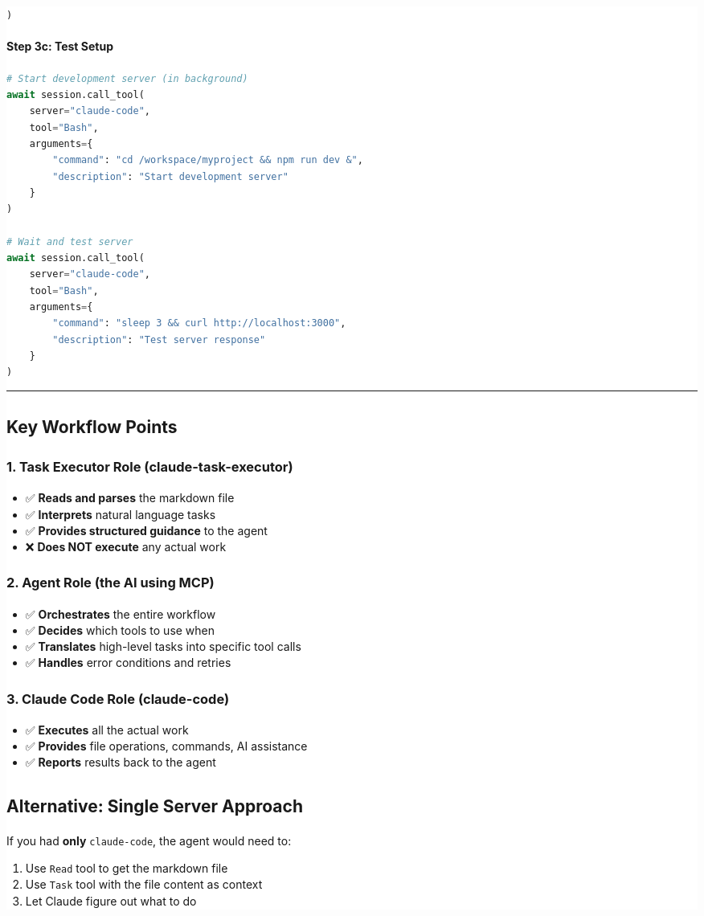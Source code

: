 ```python
)
```

#### Step 3c: Test Setup
```python
# Start development server (in background)
await session.call_tool(
    server="claude-code",
    tool="Bash",
    arguments={
        "command": "cd /workspace/myproject && npm run dev &",
        "description": "Start development server"
    }
)

# Wait and test server
await session.call_tool(
    server="claude-code", 
    tool="Bash",
    arguments={
        "command": "sleep 3 && curl http://localhost:3000",
        "description": "Test server response"
    }
)
```

---

## Key Workflow Points

### 1. **Task Executor Role** (claude-task-executor)
- ✅ **Reads and parses** the markdown file
- ✅ **Interprets** natural language tasks  
- ✅ **Provides structured guidance** to the agent
- ❌ **Does NOT execute** any actual work

### 2. **Agent Role** (the AI using MCP)
- ✅ **Orchestrates** the entire workflow
- ✅ **Decides** which tools to use when
- ✅ **Translates** high-level tasks into specific tool calls
- ✅ **Handles** error conditions and retries

### 3. **Claude Code Role** (claude-code)
- ✅ **Executes** all the actual work
- ✅ **Provides** file operations, commands, AI assistance
- ✅ **Reports** results back to the agent

## Alternative: Single Server Approach

If you had **only** `claude-code`, the agent would need to:
1. Use `Read` tool to get the markdown file
2. Use `Task` tool with the file content as context
3. Let Claude figure out what to do
